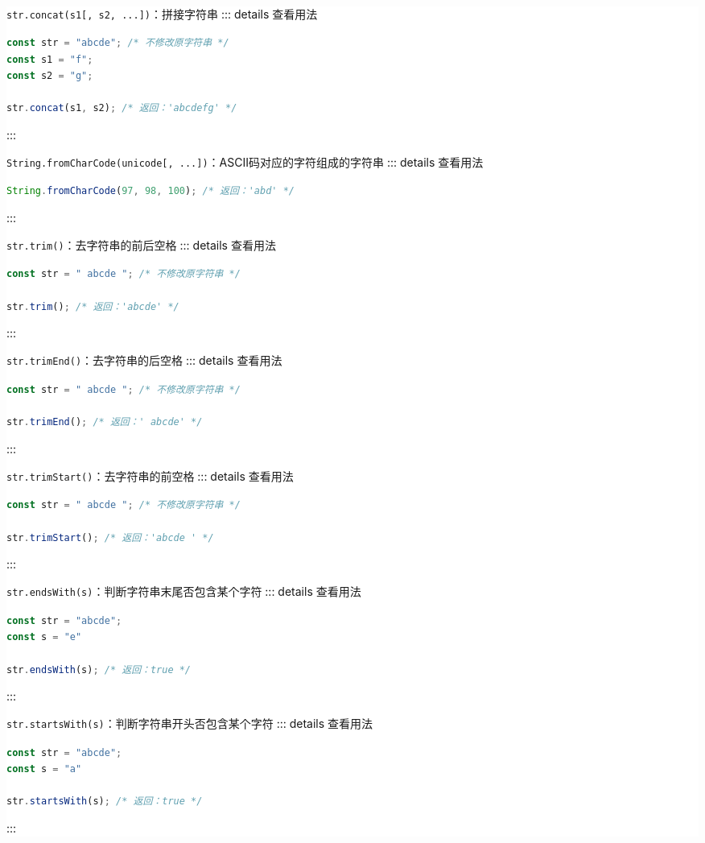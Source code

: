 `str.concat(s1[, s2, ...])`：拼接字符串
::: details 查看用法
```js
const str = "abcde"; /* 不修改原字符串 */
const s1 = "f";
const s2 = "g";

str.concat(s1, s2); /* 返回：'abcdefg' */
```
:::

`String.fromCharCode(unicode[, ...])`：ASCII码对应的字符组成的字符串
::: details 查看用法
```js
String.fromCharCode(97, 98, 100); /* 返回：'abd' */
```
:::

`str.trim()`：去字符串的前后空格
::: details 查看用法
```js
const str = " abcde "; /* 不修改原字符串 */

str.trim(); /* 返回：'abcde' */
```
:::

`str.trimEnd()`：去字符串的后空格
::: details 查看用法
```js
const str = " abcde "; /* 不修改原字符串 */

str.trimEnd(); /* 返回：' abcde' */
```
:::

`str.trimStart()`：去字符串的前空格
::: details 查看用法
```js
const str = " abcde "; /* 不修改原字符串 */

str.trimStart(); /* 返回：'abcde ' */
```
:::

`str.endsWith(s)`：判断字符串末尾否包含某个字符
::: details 查看用法
```js
const str = "abcde";
const s = "e"

str.endsWith(s); /* 返回：true */
```
:::

`str.startsWith(s)`：判断字符串开头否包含某个字符
::: details 查看用法
```js
const str = "abcde";
const s = "a"

str.startsWith(s); /* 返回：true */
```
:::
